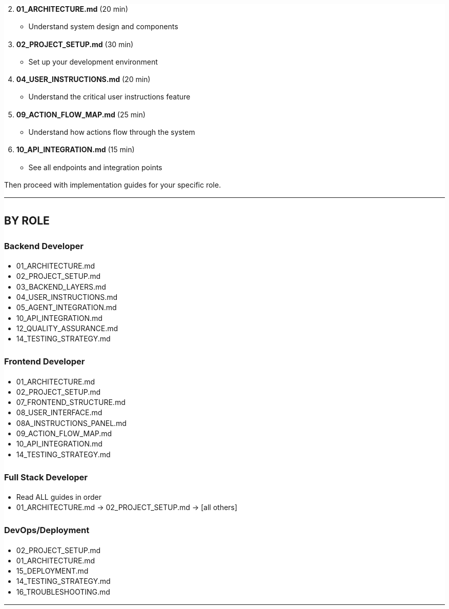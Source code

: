2. **01_ARCHITECTURE.md** (20 min)
   - Understand system design and components

3. **02_PROJECT_SETUP.md** (30 min)
   - Set up your development environment

4. **04_USER_INSTRUCTIONS.md** (20 min)
   - Understand the critical user instructions feature

5. **09_ACTION_FLOW_MAP.md** (25 min)
   - Understand how actions flow through the system

6. **10_API_INTEGRATION.md** (15 min)
   - See all endpoints and integration points

Then proceed with implementation guides for your specific role.

---

## BY ROLE

### Backend Developer
- 01_ARCHITECTURE.md
- 02_PROJECT_SETUP.md
- 03_BACKEND_LAYERS.md
- 04_USER_INSTRUCTIONS.md
- 05_AGENT_INTEGRATION.md
- 10_API_INTEGRATION.md
- 12_QUALITY_ASSURANCE.md
- 14_TESTING_STRATEGY.md

### Frontend Developer
- 01_ARCHITECTURE.md
- 02_PROJECT_SETUP.md
- 07_FRONTEND_STRUCTURE.md
- 08_USER_INTERFACE.md
- 08A_INSTRUCTIONS_PANEL.md
- 09_ACTION_FLOW_MAP.md
- 10_API_INTEGRATION.md
- 14_TESTING_STRATEGY.md

### Full Stack Developer
- Read ALL guides in order
- 01_ARCHITECTURE.md → 02_PROJECT_SETUP.md → [all others]

### DevOps/Deployment
- 02_PROJECT_SETUP.md
- 01_ARCHITECTURE.md
- 15_DEPLOYMENT.md
- 14_TESTING_STRATEGY.md
- 16_TROUBLESHOOTING.md

---